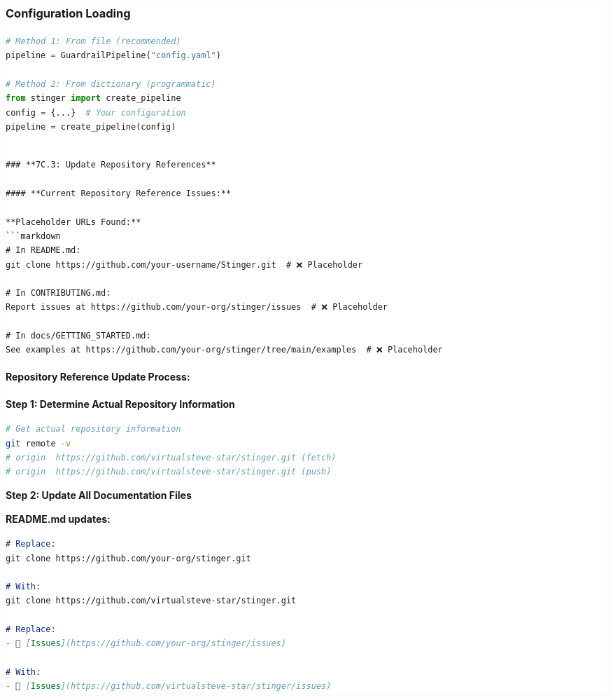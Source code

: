 ### Configuration Loading
```python
# Method 1: From file (recommended)
pipeline = GuardrailPipeline("config.yaml")

# Method 2: From dictionary (programmatic)
from stinger import create_pipeline
config = {...}  # Your configuration
pipeline = create_pipeline(config)
```
```

### **7C.3: Update Repository References**

#### **Current Repository Reference Issues:**

**Placeholder URLs Found:**
```markdown
# In README.md:
git clone https://github.com/your-username/Stinger.git  # ❌ Placeholder

# In CONTRIBUTING.md:
Report issues at https://github.com/your-org/stinger/issues  # ❌ Placeholder

# In docs/GETTING_STARTED.md:
See examples at https://github.com/your-org/stinger/tree/main/examples  # ❌ Placeholder
```

#### **Repository Reference Update Process:**

**Step 1: Determine Actual Repository Information**
```bash
# Get actual repository information
git remote -v
# origin  https://github.com/virtualsteve-star/stinger.git (fetch)
# origin  https://github.com/virtualsteve-star/stinger.git (push)
```

**Step 2: Update All Documentation Files**

**README.md updates:**
```markdown
# Replace:
git clone https://github.com/your-org/stinger.git

# With:
git clone https://github.com/virtualsteve-star/stinger.git

# Replace:
- 🐛 [Issues](https://github.com/your-org/stinger/issues)

# With:
- 🐛 [Issues](https://github.com/virtualsteve-star/stinger/issues)
```
